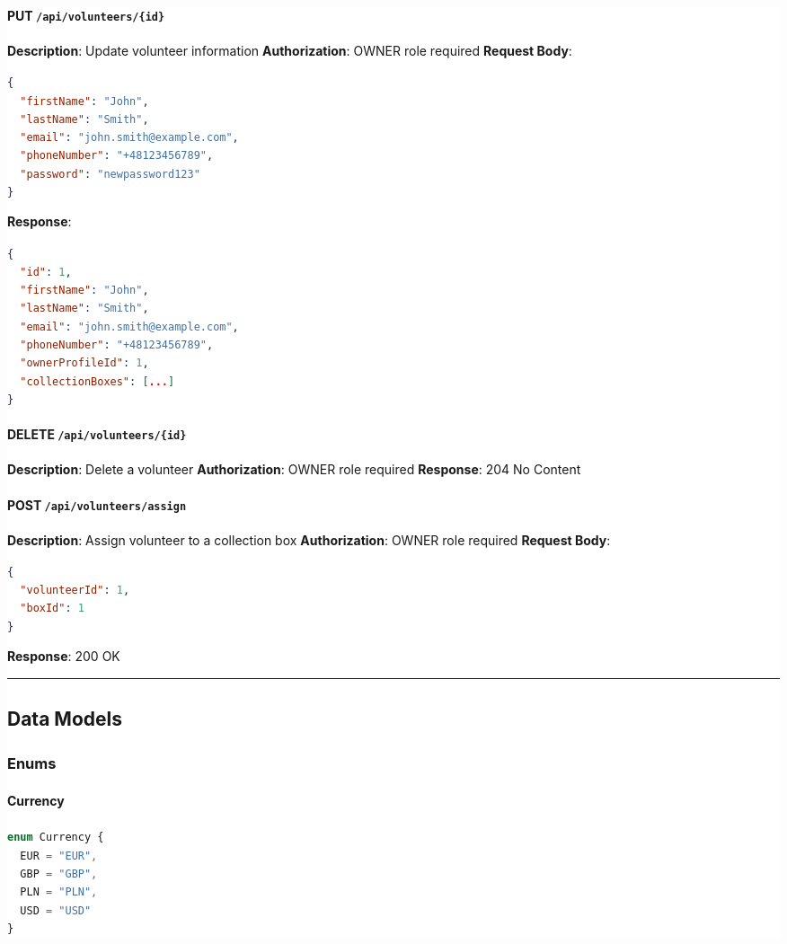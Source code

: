 #### PUT `/api/volunteers/{id}`
**Description**: Update volunteer information
**Authorization**: OWNER role required
**Request Body**:
```json
{
  "firstName": "John",
  "lastName": "Smith",
  "email": "john.smith@example.com",
  "phoneNumber": "+48123456789",
  "password": "newpassword123"
}
```
**Response**:
```json
{
  "id": 1,
  "firstName": "John",
  "lastName": "Smith",
  "email": "john.smith@example.com",
  "phoneNumber": "+48123456789",
  "ownerProfileId": 1,
  "collectionBoxes": [...]
}
```

#### DELETE `/api/volunteers/{id}`
**Description**: Delete a volunteer
**Authorization**: OWNER role required
**Response**: 204 No Content

#### POST `/api/volunteers/assign`
**Description**: Assign volunteer to a collection box
**Authorization**: OWNER role required
**Request Body**:
```json
{
  "volunteerId": 1,
  "boxId": 1
}
```
**Response**: 200 OK

---

## Data Models

### Enums

#### Currency
```typescript
enum Currency {
  EUR = "EUR",
  GBP = "GBP", 
  PLN = "PLN",
  USD = "USD"
}
```
